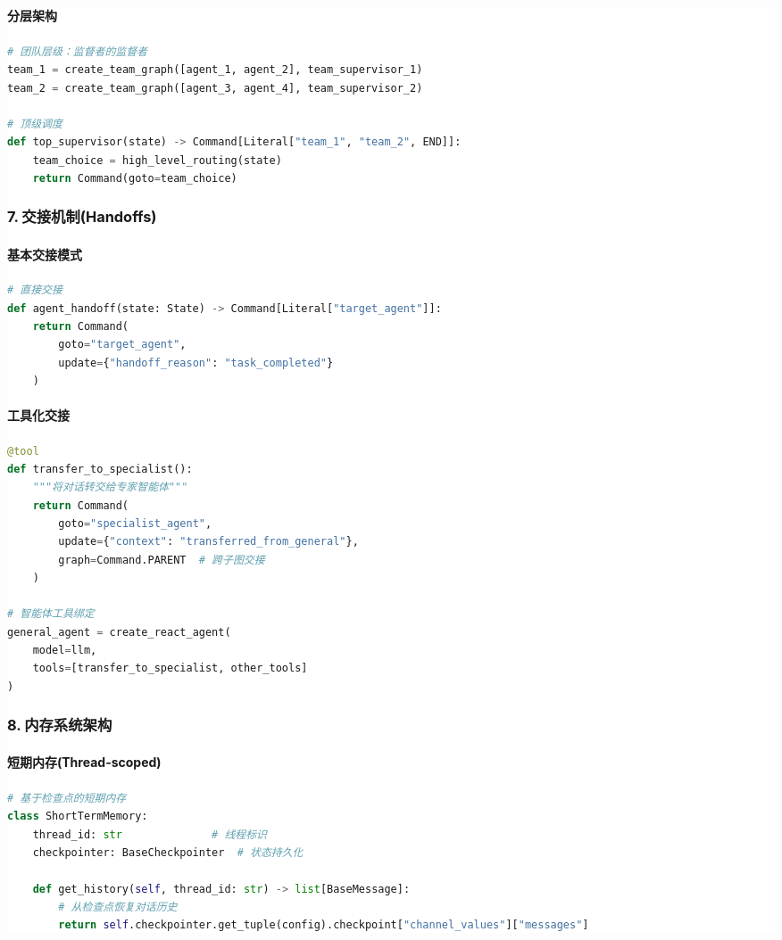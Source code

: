 #### 分层架构
```python
# 团队层级：监督者的监督者
team_1 = create_team_graph([agent_1, agent_2], team_supervisor_1)
team_2 = create_team_graph([agent_3, agent_4], team_supervisor_2)

# 顶级调度
def top_supervisor(state) -> Command[Literal["team_1", "team_2", END]]:
    team_choice = high_level_routing(state)
    return Command(goto=team_choice)
```

### 7. 交接机制(Handoffs)

#### 基本交接模式
```python
# 直接交接
def agent_handoff(state: State) -> Command[Literal["target_agent"]]:
    return Command(
        goto="target_agent",
        update={"handoff_reason": "task_completed"}
    )
```

#### 工具化交接
```python
@tool
def transfer_to_specialist():
    """将对话转交给专家智能体"""
    return Command(
        goto="specialist_agent",
        update={"context": "transferred_from_general"},
        graph=Command.PARENT  # 跨子图交接
    )

# 智能体工具绑定
general_agent = create_react_agent(
    model=llm,
    tools=[transfer_to_specialist, other_tools]
)
```

### 8. 内存系统架构

#### 短期内存(Thread-scoped)
```python
# 基于检查点的短期内存
class ShortTermMemory:
    thread_id: str              # 线程标识
    checkpointer: BaseCheckpointer  # 状态持久化
    
    def get_history(self, thread_id: str) -> list[BaseMessage]:
        # 从检查点恢复对话历史
        return self.checkpointer.get_tuple(config).checkpoint["channel_values"]["messages"]
```
